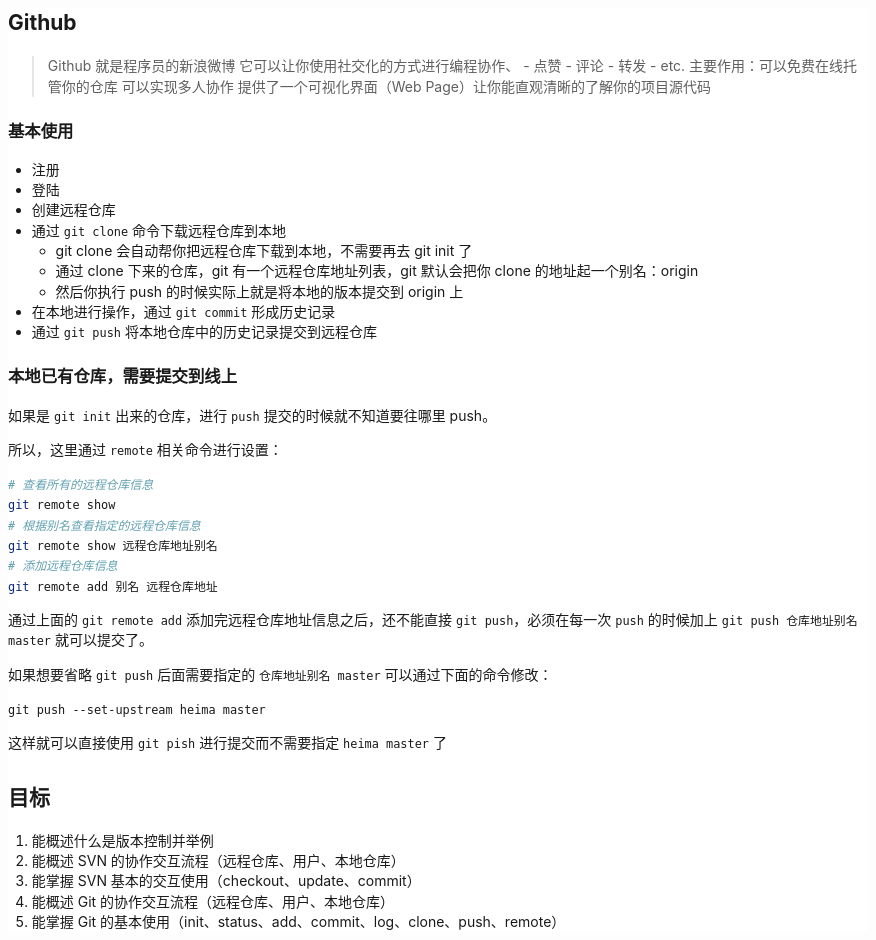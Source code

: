 ## Github

> Github 就是程序员的新浪微博
> 它可以让你使用社交化的方式进行编程协作、
>     - 点赞
>     - 评论
>     - 转发
>     - etc.
> 主要作用：可以免费在线托管你的仓库
> 可以实现多人协作
> 提供了一个可视化界面（Web Page）让你能直观清晰的了解你的项目源代码

### 基本使用

- 注册
- 登陆
- 创建远程仓库
- 通过 `git clone` 命令下载远程仓库到本地
  + git clone 会自动帮你把远程仓库下载到本地，不需要再去 git init 了
  + 通过 clone 下来的仓库，git 有一个远程仓库地址列表，git 默认会把你 clone 的地址起一个别名：origin
  + 然后你执行 push 的时候实际上就是将本地的版本提交到 origin 上
- 在本地进行操作，通过 `git commit` 形成历史记录
- 通过 `git push` 将本地仓库中的历史记录提交到远程仓库

### 本地已有仓库，需要提交到线上

如果是 `git init` 出来的仓库，进行 `push` 提交的时候就不知道要往哪里 push。

所以，这里通过 `remote` 相关命令进行设置：

```bash
# 查看所有的远程仓库信息
git remote show
# 根据别名查看指定的远程仓库信息
git remote show 远程仓库地址别名
# 添加远程仓库信息
git remote add 别名 远程仓库地址
```

通过上面的 `git remote add` 添加完远程仓库地址信息之后，还不能直接 `git push`，必须在每一次
`push` 的时候加上 `git push 仓库地址别名 master` 就可以提交了。

如果想要省略 `git push` 后面需要指定的 `仓库地址别名 master` 可以通过下面的命令修改：

```
git push --set-upstream heima master
```

这样就可以直接使用 `git pish` 进行提交而不需要指定 `heima master` 了

## 目标

1. 能概述什么是版本控制并举例
2. 能概述 SVN 的协作交互流程（远程仓库、用户、本地仓库）
3. 能掌握 SVN 基本的交互使用（checkout、update、commit）
4. 能概述 Git 的协作交互流程（远程仓库、用户、本地仓库）
5. 能掌握 Git 的基本使用（init、status、add、commit、log、clone、push、remote）
